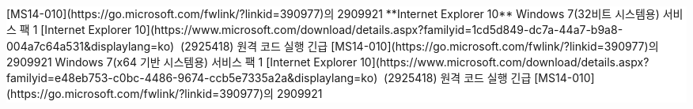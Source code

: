 </td>
<td style="border:1px solid black;">
[MS14-010](https://go.microsoft.com/fwlink/?linkid=390977)의 2909921

</td>
</tr>
<tr>
<td style="border:1px solid black;" colspan="5">
**Internet Explorer 10**

</td>
</tr>
<tr>
<td style="border:1px solid black;">
Windows 7(32비트 시스템용) 서비스 팩 1

</td>
<td style="border:1px solid black;">
[Internet Explorer 10](https://www.microsoft.com/download/details.aspx?familyid=1cd5d849-dc7a-44a7-b9a8-004a7c64a531&displaylang=ko)   
(2925418)

</td>
<td style="border:1px solid black;">
원격 코드 실행

</td>
<td style="border:1px solid black;">
긴급

</td>
<td style="border:1px solid black;">
[MS14-010](https://go.microsoft.com/fwlink/?linkid=390977)의 2909921

</td>
</tr>
<tr>
<td style="border:1px solid black;">
Windows 7(x64 기반 시스템용) 서비스 팩 1

</td>
<td style="border:1px solid black;">
[Internet Explorer 10](https://www.microsoft.com/download/details.aspx?familyid=e48eb753-c0bc-4486-9674-ccb5e7335a2a&displaylang=ko)   
(2925418)

</td>
<td style="border:1px solid black;">
원격 코드 실행

</td>
<td style="border:1px solid black;">
긴급

</td>
<td style="border:1px solid black;">
[MS14-010](https://go.microsoft.com/fwlink/?linkid=390977)의 2909921
